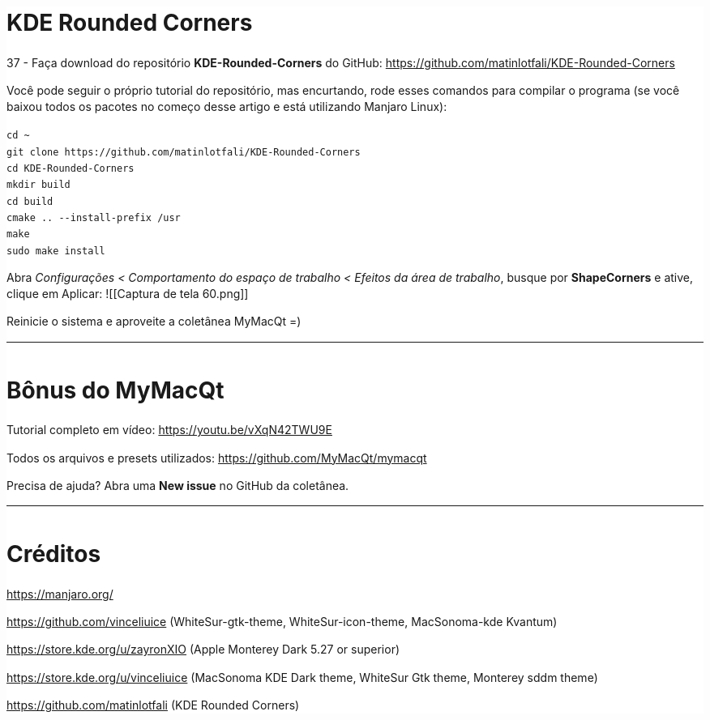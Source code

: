 # KDE Rounded Corners

37 - Faça download do repositório **KDE-Rounded-Corners** do GitHub:
https://github.com/matinlotfali/KDE-Rounded-Corners

Você pode seguir o próprio tutorial do repositório, mas encurtando, rode esses comandos para compilar o programa (se você baixou todos os pacotes no começo desse artigo e está utilizando Manjaro Linux):
```
cd ~
git clone https://github.com/matinlotfali/KDE-Rounded-Corners
cd KDE-Rounded-Corners
mkdir build
cd build
cmake .. --install-prefix /usr
make
sudo make install
```

Abra *Configurações < Comportamento do espaço de trabalho < Efeitos da área de trabalho*, busque por **ShapeCorners** e ative, clique em Aplicar:
![[Captura de tela 60.png]]

Reinicie o sistema e aproveite a coletânea MyMacQt =) 

---

# Bônus do MyMacQt
Tutorial completo em vídeo:
https://youtu.be/vXqN42TWU9E

Todos os arquivos e presets utilizados:
https://github.com/MyMacQt/mymacqt

Precisa de ajuda? Abra uma **New issue** no GitHub da coletânea.

---

# Créditos
https://manjaro.org/

https://github.com/vinceliuice (WhiteSur-gtk-theme, WhiteSur-icon-theme, MacSonoma-kde Kvantum)

https://store.kde.org/u/zayronXIO (Apple Monterey Dark 5.27 or superior)

https://store.kde.org/u/vinceliuice (MacSonoma KDE Dark theme, WhiteSur Gtk theme, Monterey sddm theme)

https://github.com/matinlotfali (KDE Rounded Corners)



